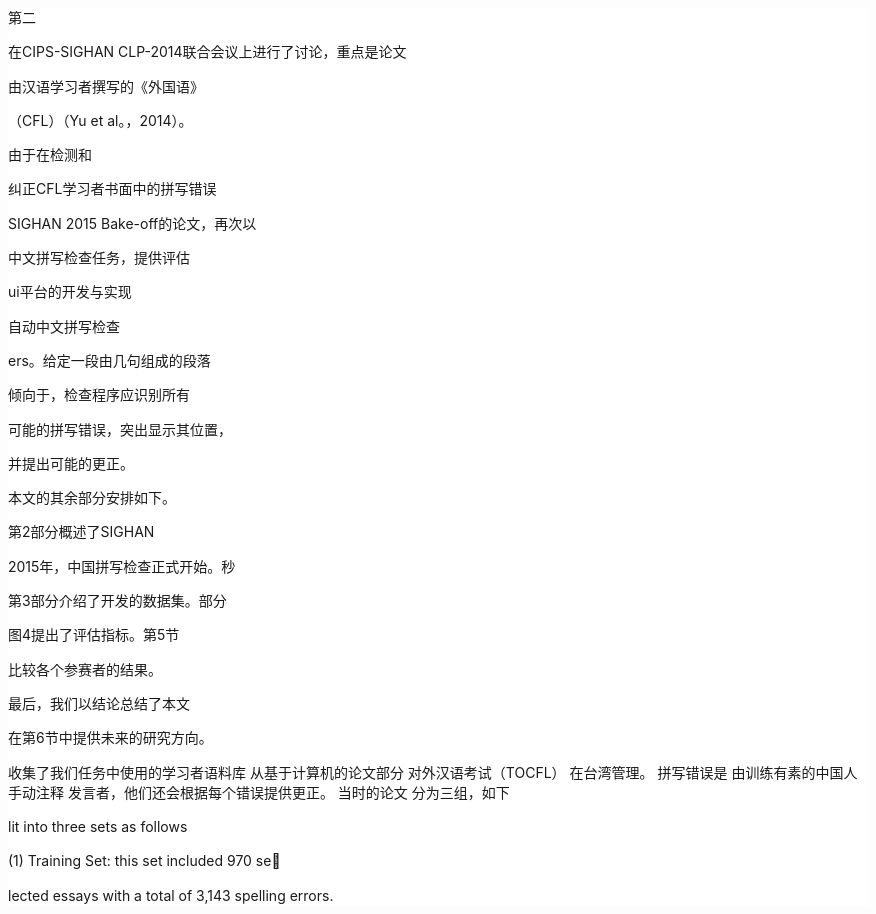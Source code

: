 第二

在CIPS-SIGHAN CLP-2014联合会议上进行了讨论，重点是论文

由汉语学习者撰写的《外国语》

（CFL）（Yu et al。，2014）。

由于在检测和

纠正CFL学习者书面中的拼写错误

SIGHAN 2015 Bake-off的论文，再次以

中文拼写检查任务，提供评估

ui平台的开发与实现

自动中文拼写检查

ers。给定一段由几句组成的段落

倾向于，检查程序应识别所有

可能的拼写错误，突出显示其位置，

并提出可能的更正。

本文的其余部分安排如下。

第2部分概述了SIGHAN

2015年，中国拼写检查正式开始。秒

第3部分介绍了开发的数据集。部分

图4提出了评估指标。第5节

比较各个参赛者的结果。

最后，我们以结论总结了本文

在第6节中提供未来的研究方向。







收集了我们任务中使用的学习者语料库
从基于计算机的论文部分
对外汉语考试（TOCFL）
在台湾管理。 拼写错误是
由训练有素的中国人手动注释
发言者，他们还会根据每个错误提供更正。 当时的论文
分为三组，如下





lit into three sets as follows

(1) Training Set: this set included 970 se

lected essays with a total of 3,143 spelling errors. 
